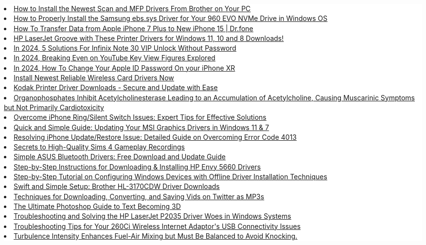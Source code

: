 <li><a href="https://win-dash.techidaily.com/how-to-install-the-newest-scan-and-mfp-drivers-from-brother-on-your-pc/"><u>How to Install the Newest Scan and MFP Drivers From Brother on Your PC</u></a></li>
<li><a href="https://win-dash.techidaily.com/how-to-properly-install-the-samsung-ebssys-driver-for-your-960-evo-nvme-drive-in-windows-os/"><u>How to Properly Install the Samsung ebs.sys Driver for Your 960 EVO NVMe Drive in Windows OS</u></a></li>
<li><a href="https://iphone-transfer.techidaily.com/how-to-transfer-data-from-apple-iphone-7-plus-to-new-iphone-15-drfone-by-drfone-transfer-from-ios/"><u>How To Transfer Data from Apple iPhone 7 Plus to New iPhone 15 | Dr.fone</u></a></li>
<li><a href="https://win-dash.techidaily.com/hp-laserjet-groove-with-these-printer-drivers-for-windows-11-10-and-8-downloads/"><u>HP LaserJet Groove with These Printer Drivers for Windows 11, 10 and 8 Downloads!</u></a></li>
<li><a href="https://unlock-android.techidaily.com/in-2024-5-solutions-for-infinix-note-30-vip-unlock-without-password-by-drfone-android/"><u>In 2024, 5 Solutions For Infinix Note 30 VIP Unlock Without Password</u></a></li>
<li><a href="https://youtube-clips.techidaily.com/in-2024-breaking-even-on-youtube-key-view-figures-explored/"><u>In 2024, Breaking Even on YouTube  Key View Figures Explored</u></a></li>
<li><a href="https://ios-unlock.techidaily.com/in-2024-how-to-change-your-apple-id-password-on-your-iphone-xr-by-drfone-ios/"><u>In 2024, How To Change Your Apple ID Password On your iPhone XR</u></a></li>
<li><a href="https://win-dash.techidaily.com/install-newest-reliable-wireless-card-drivers-now/"><u>Install Newest Reliable Wireless Card Drivers Now</u></a></li>
<li><a href="https://win-dash.techidaily.com/kodak-printer-driver-downloads-secure-and-update-with-ease/"><u>Kodak Printer Driver Downloads - Secure and Update with Ease</u></a></li>
<li><a href="https://program-issues.techidaily.com/1722995789012-organophosphates-inhibit-acetylcholinesterase-leading-to-an-accumulation-of-acetylcholine-causing-muscarinic-symptoms-but-not-primarily-cardiotoxicity/"><u>Organophosphates Inhibit Acetylcholinesterase Leading to an Accumulation of Acetylcholine, Causing Muscarinic Symptoms but Not Primarily Cardiotoxicity</u></a></li>
<li><a href="https://fox-that.techidaily.com/1721473165289-overcome-iphone-ringsilent-switch-issues-expert-tips-for-effective-solutions/"><u>Overcome iPhone Ring/Silent Switch Issues: Expert Tips for Effective Solutions</u></a></li>
<li><a href="https://win-dash.techidaily.com/quick-and-simple-guide-updating-your-msi-graphics-drivers-in-windows-11-and-7/"><u>Quick and Simple Guide: Updating Your MSI Graphics Drivers in Windows 11 & 7</u></a></li>
<li><a href="https://techidaily.com/resolving-iphone-updaterestore-issue-detailed-guide-on-overcoming-error-code-4013/"><u>Resolving iPhone Update/Restore Issue: Detailed Guide on Overcoming Error Code 4013</u></a></li>
<li><a href="https://screen-video-capture.techidaily.com/secrets-to-high-quality-sims-4-gameplay-recordings/"><u>Secrets to High-Quality Sims 4 Gameplay Recordings</u></a></li>
<li><a href="https://win-dash.techidaily.com/simple-asus-bluetooth-drivers-free-download-and-update-guide/"><u>Simple ASUS Bluetooth Drivers: Free Download and Update Guide</u></a></li>
<li><a href="https://win-dash.techidaily.com/step-by-step-instructions-for-downloading-and-installing-hp-envy-5660-drivers/"><u>Step-by-Step Instructions for Downloading & Installing HP Envy 5660 Drivers</u></a></li>
<li><a href="https://win-dash.techidaily.com/step-by-step-tutorial-on-configuring-windows-devices-with-offline-driver-installation-techniques/"><u>Step-by-Step Tutorial on Configuring Windows Devices with Offline Driver Installation Techniques</u></a></li>
<li><a href="https://win-dash.techidaily.com/swift-and-simple-setup-brother-hl-3170cdw-driver-downloads/"><u>Swift and Simple Setup: Brother HL-3170CDW Driver Downloads</u></a></li>
<li><a href="https://fox-boxes.techidaily.com/techniques-for-downloading-converting-and-saving-vids-on-twitter-as-mp3s/"><u>Techniques for Downloading, Converting, and Saving Vids on Twitter as MP3s</u></a></li>
<li><a href="https://extra-resources.techidaily.com/the-ultimate-photoshop-guide-to-text-becoming-3d/"><u>The Ultimate Photoshop Guide to Text Becoming 3D</u></a></li>
<li><a href="https://win-dash.techidaily.com/troubleshooting-and-solving-the-hp-laserjet-p2035-driver-woes-in-windows-systems/"><u>Troubleshooting and Solving the HP LaserJet P2035 Driver Woes in Windows Systems</u></a></li>
<li><a href="https://win-dash.techidaily.com/troubleshooting-tips-for-your-260ci-wireless-internet-adaptors-usb-connectivity-issues/"><u>Troubleshooting Tips for Your 260Ci Wireless Internet Adaptor's USB Connectivity Issues</u></a></li>
<li><a href="https://win-dash.techidaily.com/turbulence-intensity-enhances-fuel-air-mixing-but-must-be-balanced-to-avoid-knocking/"><u>Turbulence Intensity Enhances Fuel-Air Mixing but Must Be Balanced to Avoid Knocking.</u></a></li>